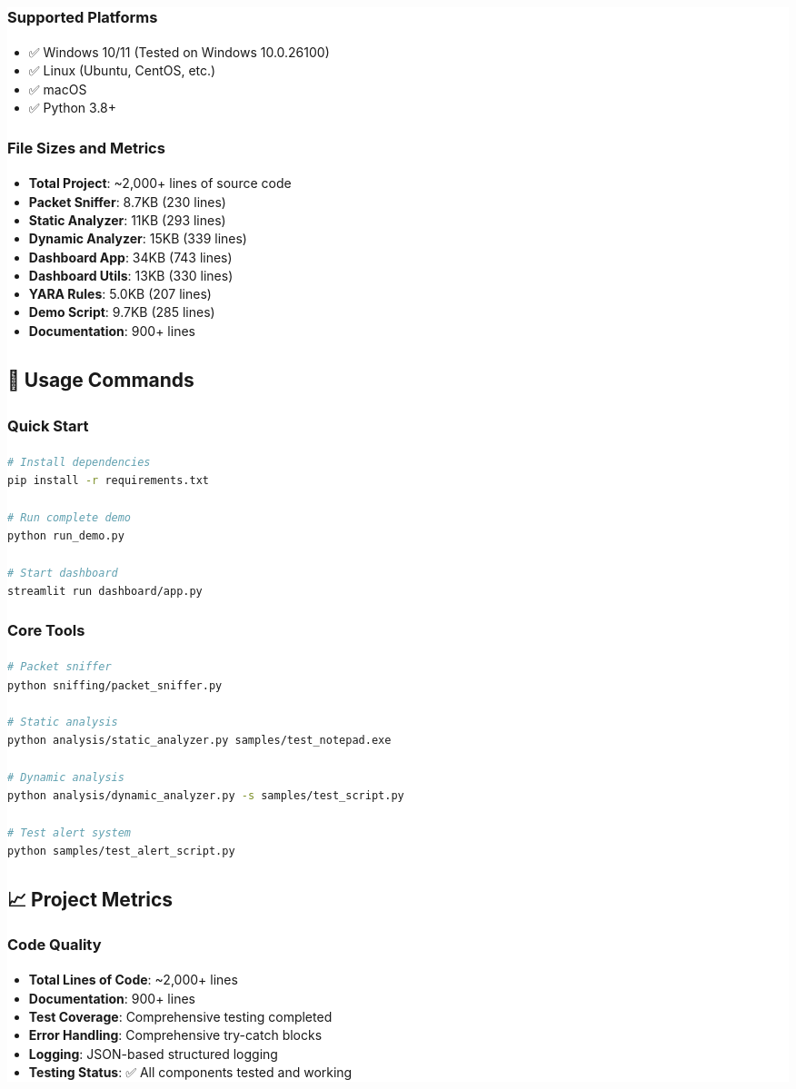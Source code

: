 ### Supported Platforms
- ✅ Windows 10/11 (Tested on Windows 10.0.26100)
- ✅ Linux (Ubuntu, CentOS, etc.)
- ✅ macOS
- ✅ Python 3.8+

### File Sizes and Metrics
- **Total Project**: ~2,000+ lines of source code
- **Packet Sniffer**: 8.7KB (230 lines)
- **Static Analyzer**: 11KB (293 lines)
- **Dynamic Analyzer**: 15KB (339 lines)
- **Dashboard App**: 34KB (743 lines)
- **Dashboard Utils**: 13KB (330 lines)
- **YARA Rules**: 5.0KB (207 lines)
- **Demo Script**: 9.7KB (285 lines)
- **Documentation**: 900+ lines

## 🎯 Usage Commands

### Quick Start
```bash
# Install dependencies
pip install -r requirements.txt

# Run complete demo
python run_demo.py

# Start dashboard
streamlit run dashboard/app.py
```

### Core Tools
```bash
# Packet sniffer
python sniffing/packet_sniffer.py

# Static analysis
python analysis/static_analyzer.py samples/test_notepad.exe

# Dynamic analysis
python analysis/dynamic_analyzer.py -s samples/test_script.py

# Test alert system
python samples/test_alert_script.py
```

## 📈 Project Metrics

### Code Quality
- **Total Lines of Code**: ~2,000+ lines
- **Documentation**: 900+ lines
- **Test Coverage**: Comprehensive testing completed
- **Error Handling**: Comprehensive try-catch blocks
- **Logging**: JSON-based structured logging
- **Testing Status**: ✅ All components tested and working
